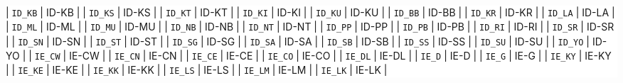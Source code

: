 | `ID_KB`   | ID-KB     |
| `ID_KS`   | ID-KS     |
| `ID_KT`   | ID-KT     |
| `ID_KI`   | ID-KI     |
| `ID_KU`   | ID-KU     |
| `ID_BB`   | ID-BB     |
| `ID_KR`   | ID-KR     |
| `ID_LA`   | ID-LA     |
| `ID_ML`   | ID-ML     |
| `ID_MU`   | ID-MU     |
| `ID_NB`   | ID-NB     |
| `ID_NT`   | ID-NT     |
| `ID_PP`   | ID-PP     |
| `ID_PB`   | ID-PB     |
| `ID_RI`   | ID-RI     |
| `ID_SR`   | ID-SR     |
| `ID_SN`   | ID-SN     |
| `ID_ST`   | ID-ST     |
| `ID_SG`   | ID-SG     |
| `ID_SA`   | ID-SA     |
| `ID_SB`   | ID-SB     |
| `ID_SS`   | ID-SS     |
| `ID_SU`   | ID-SU     |
| `ID_YO`   | ID-YO     |
| `IE_CW`   | IE-CW     |
| `IE_CN`   | IE-CN     |
| `IE_CE`   | IE-CE     |
| `IE_CO`   | IE-CO     |
| `IE_DL`   | IE-DL     |
| `IE_D`    | IE-D      |
| `IE_G`    | IE-G      |
| `IE_KY`   | IE-KY     |
| `IE_KE`   | IE-KE     |
| `IE_KK`   | IE-KK     |
| `IE_LS`   | IE-LS     |
| `IE_LM`   | IE-LM     |
| `IE_LK`   | IE-LK     |